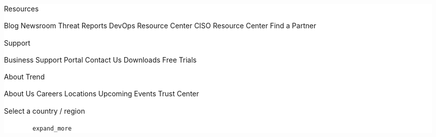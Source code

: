 



















Resources

Blog
Newsroom
Threat Reports
DevOps Resource Center
CISO Resource Center
Find a Partner






Support

Business Support Portal
Contact Us
Downloads
Free Trials








About Trend

About Us
Careers
Locations
Upcoming Events
Trust Center














Select a country / region




			expand_more
